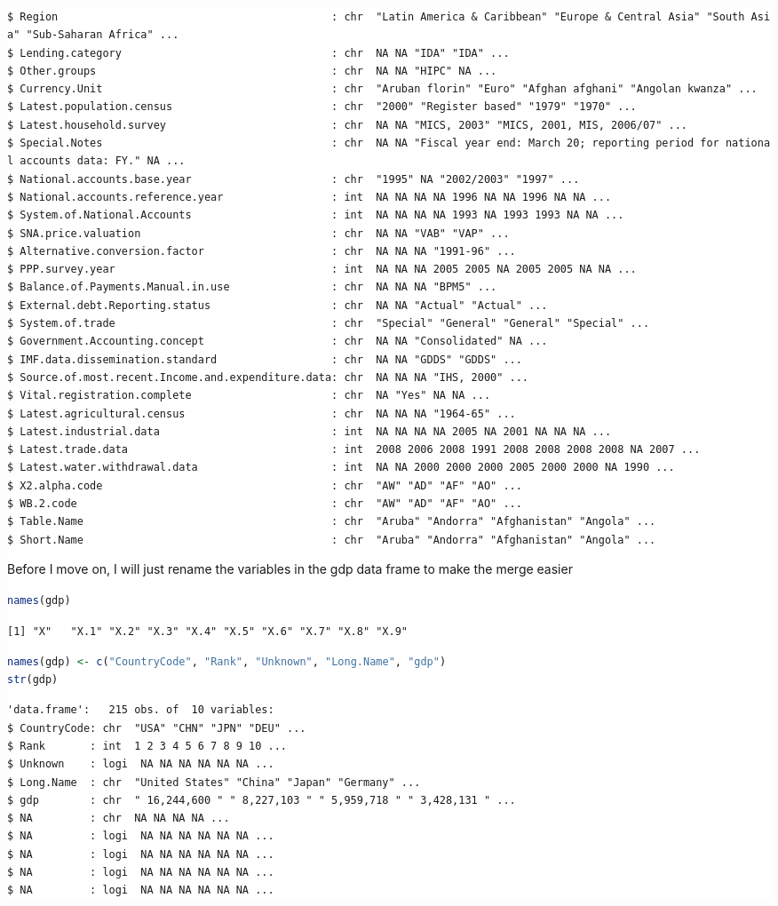 ```
$ Region                                           : chr  "Latin America & Caribbean" "Europe & Central Asia" "South Asia" "Sub-Saharan Africa" ...
$ Lending.category                                 : chr  NA NA "IDA" "IDA" ...
$ Other.groups                                     : chr  NA NA "HIPC" NA ...
$ Currency.Unit                                    : chr  "Aruban florin" "Euro" "Afghan afghani" "Angolan kwanza" ...
$ Latest.population.census                         : chr  "2000" "Register based" "1979" "1970" ...
$ Latest.household.survey                          : chr  NA NA "MICS, 2003" "MICS, 2001, MIS, 2006/07" ...
$ Special.Notes                                    : chr  NA NA "Fiscal year end: March 20; reporting period for national accounts data: FY." NA ...
$ National.accounts.base.year                      : chr  "1995" NA "2002/2003" "1997" ...
$ National.accounts.reference.year                 : int  NA NA NA NA 1996 NA NA 1996 NA NA ...
$ System.of.National.Accounts                      : int  NA NA NA NA 1993 NA 1993 1993 NA NA ...
$ SNA.price.valuation                              : chr  NA NA "VAB" "VAP" ...
$ Alternative.conversion.factor                    : chr  NA NA NA "1991-96" ...
$ PPP.survey.year                                  : int  NA NA NA 2005 2005 NA 2005 2005 NA NA ...
$ Balance.of.Payments.Manual.in.use                : chr  NA NA NA "BPM5" ...
$ External.debt.Reporting.status                   : chr  NA NA "Actual" "Actual" ...
$ System.of.trade                                  : chr  "Special" "General" "General" "Special" ...
$ Government.Accounting.concept                    : chr  NA NA "Consolidated" NA ...
$ IMF.data.dissemination.standard                  : chr  NA NA "GDDS" "GDDS" ...
$ Source.of.most.recent.Income.and.expenditure.data: chr  NA NA NA "IHS, 2000" ...
$ Vital.registration.complete                      : chr  NA "Yes" NA NA ...
$ Latest.agricultural.census                       : chr  NA NA NA "1964-65" ...
$ Latest.industrial.data                           : int  NA NA NA NA 2005 NA 2001 NA NA NA ...
$ Latest.trade.data                                : int  2008 2006 2008 1991 2008 2008 2008 2008 NA 2007 ...
$ Latest.water.withdrawal.data                     : int  NA NA 2000 2000 2000 2005 2000 2000 NA 1990 ...
$ X2.alpha.code                                    : chr  "AW" "AD" "AF" "AO" ...
$ WB.2.code                                        : chr  "AW" "AD" "AF" "AO" ...
$ Table.Name                                       : chr  "Aruba" "Andorra" "Afghanistan" "Angola" ...
$ Short.Name                                       : chr  "Aruba" "Andorra" "Afghanistan" "Angola" ...
```
Before I move on, I will just rename the variables in the gdp data frame to make the merge easier
```r
names(gdp)
```
```
[1] "X"   "X.1" "X.2" "X.3" "X.4" "X.5" "X.6" "X.7" "X.8" "X.9"
```

```r
names(gdp) <- c("CountryCode", "Rank", "Unknown", "Long.Name", "gdp")
str(gdp)
```
```
'data.frame':	215 obs. of  10 variables:
$ CountryCode: chr  "USA" "CHN" "JPN" "DEU" ...
$ Rank       : int  1 2 3 4 5 6 7 8 9 10 ...
$ Unknown    : logi  NA NA NA NA NA NA ...
$ Long.Name  : chr  "United States" "China" "Japan" "Germany" ...
$ gdp        : chr  " 16,244,600 " " 8,227,103 " " 5,959,718 " " 3,428,131 " ...
$ NA         : chr  NA NA NA NA ...
$ NA         : logi  NA NA NA NA NA NA ...
$ NA         : logi  NA NA NA NA NA NA ...
$ NA         : logi  NA NA NA NA NA NA ...
$ NA         : logi  NA NA NA NA NA NA ...
```
